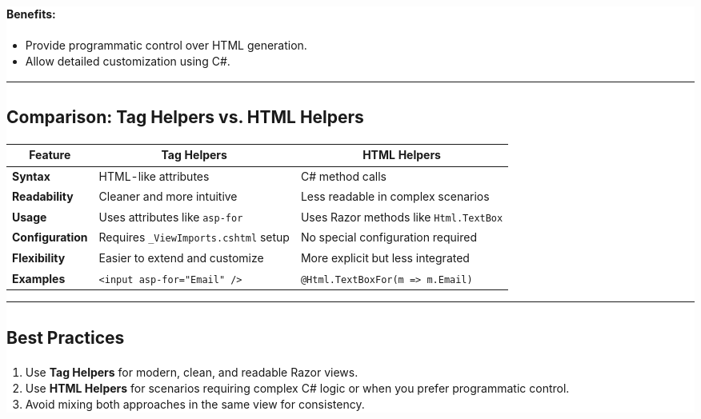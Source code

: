 #### Benefits:

- Provide programmatic control over HTML generation.
- Allow detailed customization using C#.

---

## **Comparison: Tag Helpers vs. HTML Helpers**

| **Feature**       | **Tag Helpers**                      | **HTML Helpers**                       |
| ----------------- | ------------------------------------ | -------------------------------------- |
| **Syntax**        | HTML-like attributes                 | C# method calls                        |
| **Readability**   | Cleaner and more intuitive           | Less readable in complex scenarios     |
| **Usage**         | Uses attributes like `asp-for`       | Uses Razor methods like `Html.TextBox` |
| **Configuration** | Requires `_ViewImports.cshtml` setup | No special configuration required      |
| **Flexibility**   | Easier to extend and customize       | More explicit but less integrated      |
| **Examples**      | `<input asp-for="Email" />`          | `@Html.TextBoxFor(m => m.Email)`       |

---

## **Best Practices**

1. Use **Tag Helpers** for modern, clean, and readable Razor views.
2. Use **HTML Helpers** for scenarios requiring complex C# logic or when you prefer programmatic control.
3. Avoid mixing both approaches in the same view for consistency.